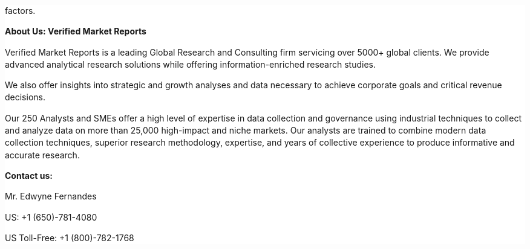 factors.</p></body></html></h3><p id="" class=""><strong>About Us: Verified Market Reports</strong></p><p id="" class="">Verified Market Reports is a leading Global Research and Consulting firm servicing over 5000+ global clients. We provide advanced analytical research solutions while offering information-enriched research studies.</p><p id="" class="">We also offer insights into strategic and growth analyses and data necessary to achieve corporate goals and critical revenue decisions.</p><p id="" class="">Our 250 Analysts and SMEs offer a high level of expertise in data collection and governance using industrial techniques to collect and analyze data on more than 25,000 high-impact and niche markets. Our analysts are trained to combine modern data collection techniques, superior research methodology, expertise, and years of collective experience to produce informative and accurate research.</p><p id="" class=""><strong>Contact us:</strong></p><p id="" class="">Mr. Edwyne Fernandes</p><p id="" class="">US: +1 (650)-781-4080</p><p id="" class="">US Toll-Free: +1 (800)-782-1768</p>
